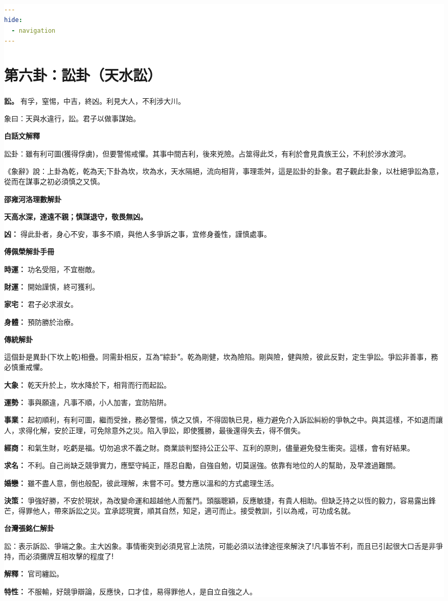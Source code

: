 ```yaml
---
hide:
  - navigation
---
```

# 第六卦：訟卦（天水訟）

**訟。** 有孚，窒惕，中吉，終凶。利見大人，不利涉大川。

象曰：天與水違行，訟。君子以做事謀始。

**白話文解釋** 

訟卦：雖有利可圖(獲得俘虜)，但要警惕戒懼。其事中間吉利，後來兇險。占筮得此爻，有利於會見貴族王公，不利於涉水渡河。

《象辭》說：上卦為乾，乾為天;下卦為坎，坎為水，天水隔絕，流向相背，事理乖舛，這是訟卦的卦象。君子觀此卦象，以杜絕爭訟為意，從而在謀事之初必須慎之又慎。

**邵雍河洛理數解卦** 

**天高水深，達遠不親；慎謀退守，敬畏無凶。** 

**凶：** 得此卦者，身心不安，事多不順，與他人多爭訴之事，宜修身養性，謹慎處事。

**傅佩榮解卦手冊** 

**時運：** 功名受阻，不宜樹敵。

**財運：** 開始謹慎，終可獲利。

**家宅：** 君子必求淑女。

**身體：** 預防勝於治療。

**傳統解卦** 

這個卦是異卦(下坎上乾)相疊。同需卦相反，互為“綜卦”。乾為剛健，坎為險陷。剛與險，健與險，彼此反對，定生爭訟。爭訟非善事，務必慎重戒懼。

**大象：** 乾天升於上，坎水降於下，相背而行而起訟。

**運勢：** 事與願違，凡事不順，小人加害，宜防陷阱。

**事業：** 起初順利，有利可圖，繼而受挫，務必警惕，慎之又慎，不得固執已見，極力避免介入訴訟糾紛的爭執之中。與其這樣，不如退而讓人，求得化解，安於正理，可免除意外之災。陷入爭訟，即使獲勝，最後還得失去，得不償失。

**經商：** 和氣生財，吃虧是福。切勿追求不義之財。商業談判堅持公正公平、互利的原則，儘量避免發生衝突。這樣，會有好結果。

**求名：** 不利。自己尚缺乏競爭實力，應堅守純正，隱忍自勵，自強自勉，切莫逞強。依靠有地位的人的幫助，及早渡過難關。

**婚戀：** 雖不盡人意，倒也般配，彼此理解，未嘗不可。雙方應以溫和的方式處理生活。

**決策：** 爭強好勝，不安於現狀，為改變命運和超越他人而奮鬥。頭腦聰穎，反應敏捷，有貴人相助。但缺乏持之以恆的毅力，容易露出鋒芒，得罪他人，帶來訴訟之災。宜承認現實，順其自然，知足，適可而止。接受教訓，引以為戒，可功成名就。

**台灣張銘仁解卦** 

訟：表示訴訟、爭端之象。主大凶象。事情衝突到必須見官上法院，可能必須以法律途徑來解決了!凡事皆不利，而且已引起很大口舌是非爭持，而必須攤牌互相攻擊的程度了!

**解釋：** 官司纏訟。

**特性：** 不服輸，好競爭辯論，反應快，口才佳，易得罪他人，是自立自強之人。
